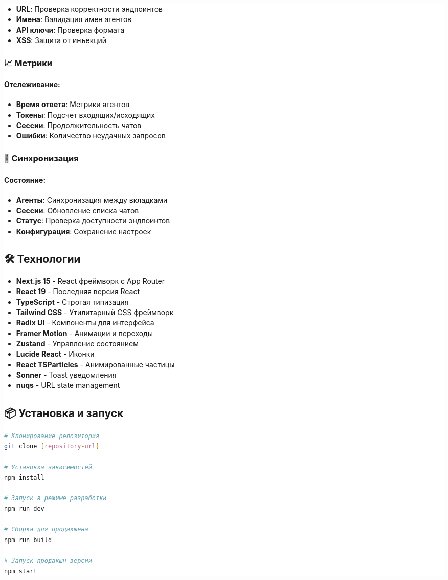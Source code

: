 - **URL**: Проверка корректности эндпоинтов
- **Имена**: Валидация имен агентов
- **API ключи**: Проверка формата
- **XSS**: Защита от инъекций

### 📈 Метрики

#### Отслеживание:

- **Время ответа**: Метрики агентов
- **Токены**: Подсчет входящих/исходящих
- **Сессии**: Продолжительность чатов
- **Ошибки**: Количество неудачных запросов

### 🔄 Синхронизация

#### Состояние:

- **Агенты**: Синхронизация между вкладками
- **Сессии**: Обновление списка чатов
- **Статус**: Проверка доступности эндпоинтов
- **Конфигурация**: Сохранение настроек

## 🛠 Технологии

- **Next.js 15** - React фреймворк с App Router
- **React 19** - Последняя версия React
- **TypeScript** - Строгая типизация
- **Tailwind CSS** - Утилитарный CSS фреймворк
- **Radix UI** - Компоненты для интерфейса
- **Framer Motion** - Анимации и переходы
- **Zustand** - Управление состоянием
- **Lucide React** - Иконки
- **React TSParticles** - Анимированные частицы
- **Sonner** - Toast уведомления
- **nuqs** - URL state management

## 📦 Установка и запуск

```bash
# Клонирование репозитория
git clone [repository-url]

# Установка зависимостей
npm install

# Запуск в режиме разработки
npm run dev

# Сборка для продакшена
npm run build

# Запуск продакшн версии
npm start
```
